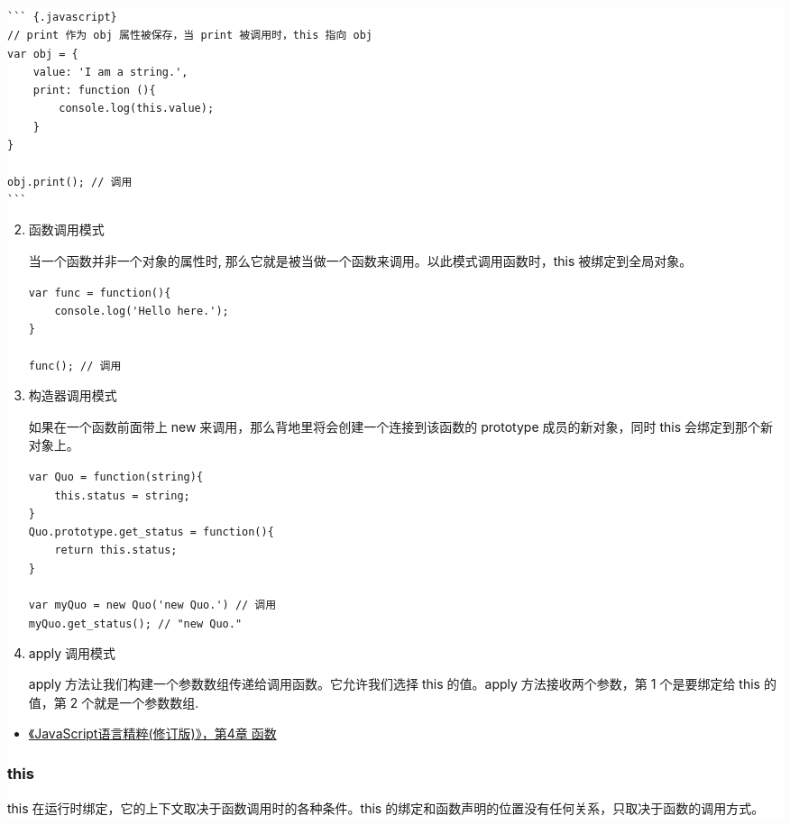     ``` {.javascript}
    // print 作为 obj 属性被保存，当 print 被调用时，this 指向 obj
    var obj = {
        value: 'I am a string.',
        print: function (){
            console.log(this.value);
        }
    }

    obj.print(); // 调用
    ```

2.  函数调用模式

    当一个函数并非一个对象的属性时,
    那么它就是被当做一个函数来调用。以此模式调用函数时，this
    被绑定到全局对象。

    ``` {.javascript}
    var func = function(){
        console.log('Hello here.');
    }

    func(); // 调用
    ```

3.  构造器调用模式

    如果在一个函数前面带上 new
    来调用，那么背地里将会创建一个连接到该函数的 prototype
    成员的新对象，同时 this 会绑定到那个新对象上。

    ``` {.javascript}
    var Quo = function(string){
        this.status = string;
    }
    Quo.prototype.get_status = function(){
        return this.status;
    }

    var myQuo = new Quo('new Quo.') // 调用
    myQuo.get_status(); // "new Quo."
    ```

4.  apply 调用模式

    apply 方法让我们构建一个参数数组传递给调用函数。它允许我们选择 this
    的值。apply 方法接收两个参数，第 1 个是要绑定给 this 的值，第 2
    个就是一个参数数组.

-   [《JavaScript语言精粹(修订版)》，第4章
    函数](http://book.douban.com/subject/3590768/)

### this

this 在运行时绑定，它的上下文取决于函数调用时的各种条件。this
的绑定和函数声明的位置没有任何关系，只取决于函数的调用方式。
